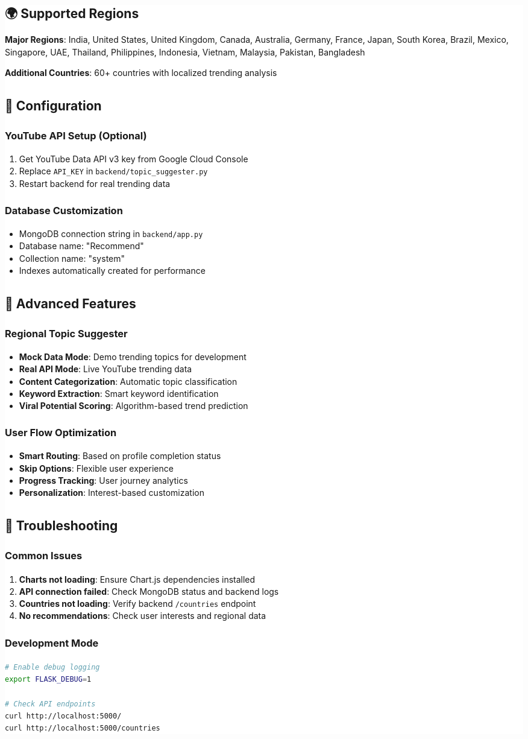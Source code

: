 ## 🌍 Supported Regions

**Major Regions**: India, United States, United Kingdom, Canada, Australia, Germany, France, Japan, South Korea, Brazil, Mexico, Singapore, UAE, Thailand, Philippines, Indonesia, Vietnam, Malaysia, Pakistan, Bangladesh

**Additional Countries**: 60+ countries with localized trending analysis

## 🔧 Configuration

### YouTube API Setup (Optional)
1. Get YouTube Data API v3 key from Google Cloud Console
2. Replace `API_KEY` in `backend/topic_suggester.py`
3. Restart backend for real trending data

### Database Customization
- MongoDB connection string in `backend/app.py`
- Database name: "Recommend"
- Collection name: "system"
- Indexes automatically created for performance

## 🎯 Advanced Features

### Regional Topic Suggester
- **Mock Data Mode**: Demo trending topics for development
- **Real API Mode**: Live YouTube trending data
- **Content Categorization**: Automatic topic classification
- **Keyword Extraction**: Smart keyword identification
- **Viral Potential Scoring**: Algorithm-based trend prediction

### User Flow Optimization
- **Smart Routing**: Based on profile completion status
- **Skip Options**: Flexible user experience
- **Progress Tracking**: User journey analytics
- **Personalization**: Interest-based customization

## 🐛 Troubleshooting

### Common Issues
1. **Charts not loading**: Ensure Chart.js dependencies installed
2. **API connection failed**: Check MongoDB status and backend logs
3. **Countries not loading**: Verify backend `/countries` endpoint
4. **No recommendations**: Check user interests and regional data

### Development Mode
```bash
# Enable debug logging
export FLASK_DEBUG=1

# Check API endpoints
curl http://localhost:5000/
curl http://localhost:5000/countries
```
